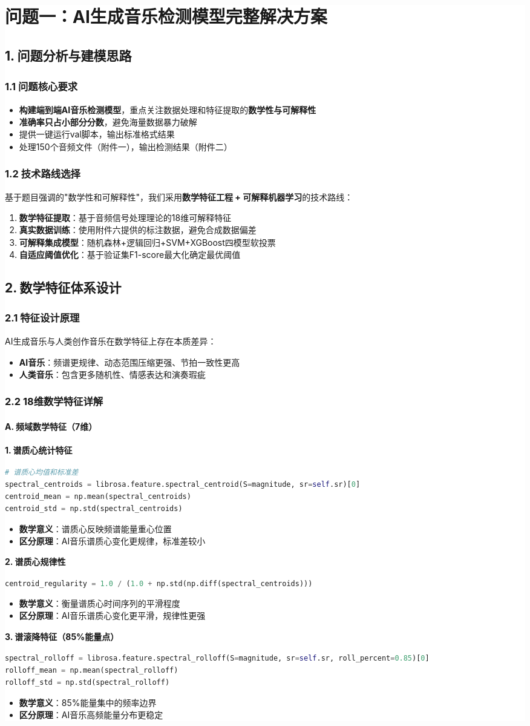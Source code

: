 # 问题一：AI生成音乐检测模型完整解决方案

## 1. 问题分析与建模思路

### 1.1 问题核心要求
- **构建端到端AI音乐检测模型**，重点关注数据处理和特征提取的**数学性与可解释性**
- **准确率只占小部分分数**，避免海量数据暴力破解
- 提供一键运行val脚本，输出标准格式结果
- 处理150个音频文件（附件一），输出检测结果（附件二）

### 1.2 技术路线选择
基于题目强调的"数学性和可解释性"，我们采用**数学特征工程 + 可解释机器学习**的技术路线：

1. **数学特征提取**：基于音频信号处理理论的18维可解释特征
2. **真实数据训练**：使用附件六提供的标注数据，避免合成数据偏差
3. **可解释集成模型**：随机森林+逻辑回归+SVM+XGBoost四模型软投票
4. **自适应阈值优化**：基于验证集F1-score最大化确定最优阈值

## 2. 数学特征体系设计

### 2.1 特征设计原理
AI生成音乐与人类创作音乐在数学特征上存在本质差异：
- **AI音乐**：频谱更规律、动态范围压缩更强、节拍一致性更高
- **人类音乐**：包含更多随机性、情感表达和演奏瑕疵

### 2.2 18维数学特征详解

#### A. 频域数学特征（7维）

**1. 谱质心统计特征**
```python
# 谱质心均值和标准差
spectral_centroids = librosa.feature.spectral_centroid(S=magnitude, sr=self.sr)[0]
centroid_mean = np.mean(spectral_centroids)
centroid_std = np.std(spectral_centroids)
```
- **数学意义**：谱质心反映频谱能量重心位置
- **区分原理**：AI音乐谱质心变化更规律，标准差较小

**2. 谱质心规律性**
```python
centroid_regularity = 1.0 / (1.0 + np.std(np.diff(spectral_centroids)))
```
- **数学意义**：衡量谱质心时间序列的平滑程度
- **区分原理**：AI音乐谱质心变化更平滑，规律性更强

**3. 谱滚降特征（85%能量点）**
```python
spectral_rolloff = librosa.feature.spectral_rolloff(S=magnitude, sr=self.sr, roll_percent=0.85)[0]
rolloff_mean = np.mean(spectral_rolloff)
rolloff_std = np.std(spectral_rolloff)
```
- **数学意义**：85%能量集中的频率边界
- **区分原理**：AI音乐高频能量分布更稳定
